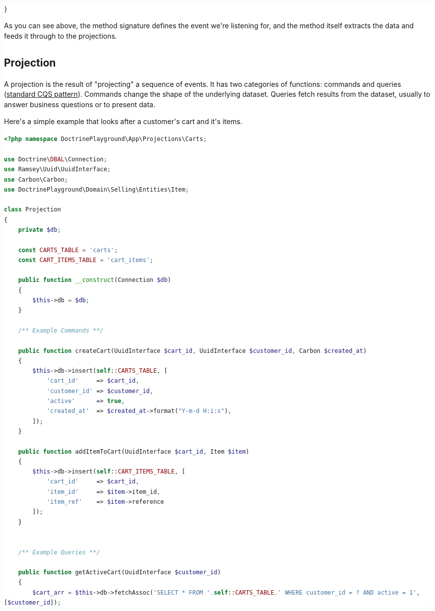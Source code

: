 ```php
}

```
As you can see above, the method signature defines the event we're listening for, and the method itself extracts the data and feeds it through to the projections.

## Projection
A projection is the result of "projecting" a sequence of events. It has two categories of functions: commands and queries ([standard CQS pattern](https://martinfowler.com/bliki/CommandQuerySeparation.html)). Commands change the shape of the underlying dataset. Queries fetch results from the dataset, usually to answer business questions or to present data.

Here's a simple example that looks after a customer's cart and it's items.


```php
<?php namespace DoctrinePlayground\App\Projections\Carts;

use Doctrine\DBAL\Connection;
use Ramsey\Uuid\UuidInterface;
use Carbon\Carbon;
use DoctrinePlayground\Domain\Selling\Entities\Item;

class Projection
{
    private $db;

    const CARTS_TABLE = 'carts';
    const CART_ITEMS_TABLE = 'cart_items';

    public function __construct(Connection $db)
    {
        $this->db = $db;
    }

    /** Example Commands **/

    public function createCart(UuidInterface $cart_id, UuidInterface $customer_id, Carbon $created_at)
    {
        $this->db->insert(self::CARTS_TABLE, [
            'cart_id'     => $cart_id,
            'customer_id' => $customer_id,
            'active'      => true,
            'created_at'  => $created_at->format("Y-m-d H:i:s"),
        ]);
    }

    public function addItemToCart(UuidInterface $cart_id, Item $item)
    {
        $this->db->insert(self::CART_ITEMS_TABLE, [
            'cart_id'     => $cart_id,
            'item_id'     => $item->item_id,
            'item_ref'    => $item->reference
        ]);
    }


    /** Example Queries **/
    
    public function getActiveCart(UuidInterface $customer_id)
    {
        $cart_arr = $this->db->fetchAssoc('SELECT * FROM '.self::CARTS_TABLE.' WHERE customer_id = ? AND active = 1', [$customer_id]);
```